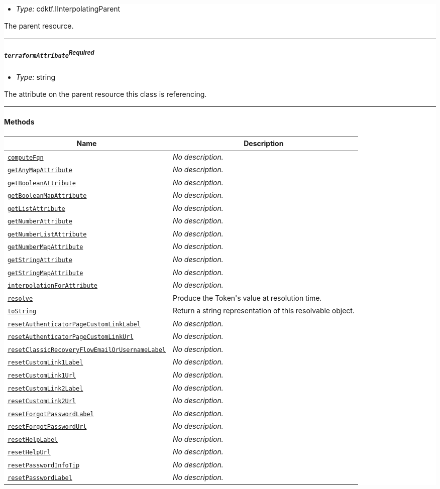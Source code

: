 - *Type:* cdktf.IInterpolatingParent

The parent resource.

---

##### `terraformAttribute`<sup>Required</sup> <a name="terraformAttribute" id="@cdktf/provider-okta.previewSigninPage.PreviewSigninPageWidgetCustomizationsOutputReference.Initializer.parameter.terraformAttribute"></a>

- *Type:* string

The attribute on the parent resource this class is referencing.

---

#### Methods <a name="Methods" id="Methods"></a>

| **Name** | **Description** |
| --- | --- |
| <code><a href="#@cdktf/provider-okta.previewSigninPage.PreviewSigninPageWidgetCustomizationsOutputReference.computeFqn">computeFqn</a></code> | *No description.* |
| <code><a href="#@cdktf/provider-okta.previewSigninPage.PreviewSigninPageWidgetCustomizationsOutputReference.getAnyMapAttribute">getAnyMapAttribute</a></code> | *No description.* |
| <code><a href="#@cdktf/provider-okta.previewSigninPage.PreviewSigninPageWidgetCustomizationsOutputReference.getBooleanAttribute">getBooleanAttribute</a></code> | *No description.* |
| <code><a href="#@cdktf/provider-okta.previewSigninPage.PreviewSigninPageWidgetCustomizationsOutputReference.getBooleanMapAttribute">getBooleanMapAttribute</a></code> | *No description.* |
| <code><a href="#@cdktf/provider-okta.previewSigninPage.PreviewSigninPageWidgetCustomizationsOutputReference.getListAttribute">getListAttribute</a></code> | *No description.* |
| <code><a href="#@cdktf/provider-okta.previewSigninPage.PreviewSigninPageWidgetCustomizationsOutputReference.getNumberAttribute">getNumberAttribute</a></code> | *No description.* |
| <code><a href="#@cdktf/provider-okta.previewSigninPage.PreviewSigninPageWidgetCustomizationsOutputReference.getNumberListAttribute">getNumberListAttribute</a></code> | *No description.* |
| <code><a href="#@cdktf/provider-okta.previewSigninPage.PreviewSigninPageWidgetCustomizationsOutputReference.getNumberMapAttribute">getNumberMapAttribute</a></code> | *No description.* |
| <code><a href="#@cdktf/provider-okta.previewSigninPage.PreviewSigninPageWidgetCustomizationsOutputReference.getStringAttribute">getStringAttribute</a></code> | *No description.* |
| <code><a href="#@cdktf/provider-okta.previewSigninPage.PreviewSigninPageWidgetCustomizationsOutputReference.getStringMapAttribute">getStringMapAttribute</a></code> | *No description.* |
| <code><a href="#@cdktf/provider-okta.previewSigninPage.PreviewSigninPageWidgetCustomizationsOutputReference.interpolationForAttribute">interpolationForAttribute</a></code> | *No description.* |
| <code><a href="#@cdktf/provider-okta.previewSigninPage.PreviewSigninPageWidgetCustomizationsOutputReference.resolve">resolve</a></code> | Produce the Token's value at resolution time. |
| <code><a href="#@cdktf/provider-okta.previewSigninPage.PreviewSigninPageWidgetCustomizationsOutputReference.toString">toString</a></code> | Return a string representation of this resolvable object. |
| <code><a href="#@cdktf/provider-okta.previewSigninPage.PreviewSigninPageWidgetCustomizationsOutputReference.resetAuthenticatorPageCustomLinkLabel">resetAuthenticatorPageCustomLinkLabel</a></code> | *No description.* |
| <code><a href="#@cdktf/provider-okta.previewSigninPage.PreviewSigninPageWidgetCustomizationsOutputReference.resetAuthenticatorPageCustomLinkUrl">resetAuthenticatorPageCustomLinkUrl</a></code> | *No description.* |
| <code><a href="#@cdktf/provider-okta.previewSigninPage.PreviewSigninPageWidgetCustomizationsOutputReference.resetClassicRecoveryFlowEmailOrUsernameLabel">resetClassicRecoveryFlowEmailOrUsernameLabel</a></code> | *No description.* |
| <code><a href="#@cdktf/provider-okta.previewSigninPage.PreviewSigninPageWidgetCustomizationsOutputReference.resetCustomLink1Label">resetCustomLink1Label</a></code> | *No description.* |
| <code><a href="#@cdktf/provider-okta.previewSigninPage.PreviewSigninPageWidgetCustomizationsOutputReference.resetCustomLink1Url">resetCustomLink1Url</a></code> | *No description.* |
| <code><a href="#@cdktf/provider-okta.previewSigninPage.PreviewSigninPageWidgetCustomizationsOutputReference.resetCustomLink2Label">resetCustomLink2Label</a></code> | *No description.* |
| <code><a href="#@cdktf/provider-okta.previewSigninPage.PreviewSigninPageWidgetCustomizationsOutputReference.resetCustomLink2Url">resetCustomLink2Url</a></code> | *No description.* |
| <code><a href="#@cdktf/provider-okta.previewSigninPage.PreviewSigninPageWidgetCustomizationsOutputReference.resetForgotPasswordLabel">resetForgotPasswordLabel</a></code> | *No description.* |
| <code><a href="#@cdktf/provider-okta.previewSigninPage.PreviewSigninPageWidgetCustomizationsOutputReference.resetForgotPasswordUrl">resetForgotPasswordUrl</a></code> | *No description.* |
| <code><a href="#@cdktf/provider-okta.previewSigninPage.PreviewSigninPageWidgetCustomizationsOutputReference.resetHelpLabel">resetHelpLabel</a></code> | *No description.* |
| <code><a href="#@cdktf/provider-okta.previewSigninPage.PreviewSigninPageWidgetCustomizationsOutputReference.resetHelpUrl">resetHelpUrl</a></code> | *No description.* |
| <code><a href="#@cdktf/provider-okta.previewSigninPage.PreviewSigninPageWidgetCustomizationsOutputReference.resetPasswordInfoTip">resetPasswordInfoTip</a></code> | *No description.* |
| <code><a href="#@cdktf/provider-okta.previewSigninPage.PreviewSigninPageWidgetCustomizationsOutputReference.resetPasswordLabel">resetPasswordLabel</a></code> | *No description.* |